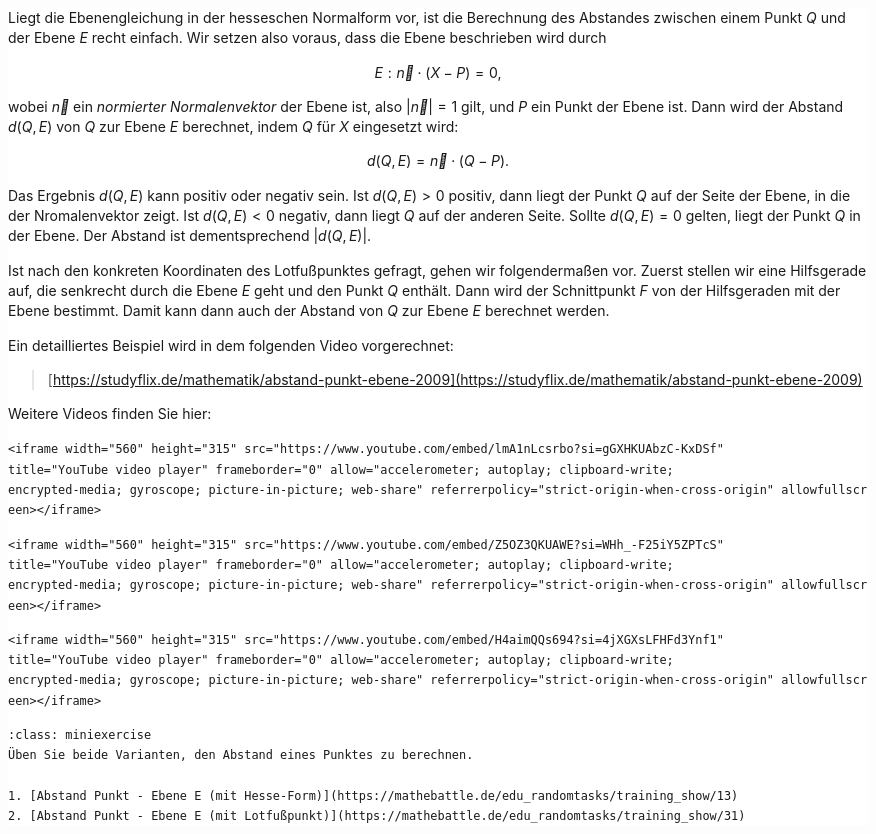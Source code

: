 Liegt die Ebenengleichung in der hesseschen Normalform vor, ist die Berechnung
des Abstandes zwischen einem Punkt $Q$ und der Ebene $E$ recht einfach. Wir
setzen also voraus, dass die Ebene beschrieben wird durch

$$E: \vec{n}\cdot \left(X - P\right) = 0,$$

wobei $\vec{n}$ ein *normierter Normalenvektor* der Ebene ist, also
$|\vec{n}|=1$ gilt, und $P$ ein Punkt der Ebene ist. Dann wird der Abstand
$d(Q,E)$ von $Q$ zur Ebene $E$ berechnet, indem $Q$ für $X$ eingesetzt wird:

$$d(Q, E) = \vec{n}\cdot \left(Q - P\right).$$

Das Ergebnis $d(Q, E)$ kann positiv oder negativ sein. Ist $d(Q, E) > 0$
positiv, dann liegt der Punkt $Q$ auf der Seite der Ebene, in die der
Nromalenvektor zeigt. Ist $d(Q, E) < 0$ negativ, dann liegt $Q$ auf der anderen
Seite. Sollte $d(Q,E) = 0$ gelten, liegt der Punkt $Q$ in der Ebene. Der Abstand
ist dementsprechend $|d(Q,E)|$.

Ist nach den konkreten Koordinaten des Lotfußpunktes gefragt, gehen wir
folgendermaßen vor. Zuerst stellen wir eine Hilfsgerade auf, die senkrecht durch
die Ebene $E$ geht und den Punkt $Q$ enthält. Dann wird der Schnittpunkt $F$ von
der Hilfsgeraden mit der Ebene bestimmt. Damit kann dann auch der Abstand von
$Q$ zur Ebene $E$ berechnet werden.

Ein detailliertes Beispiel wird in dem folgenden Video vorgerechnet:

> [https://studyflix.de/mathematik/abstand-punkt-ebene-2009](https://studyflix.de/mathematik/abstand-punkt-ebene-2009)

Weitere Videos finden Sie hier:

```{dropdown} Video "Abstand eines Punktes von einer Ebene" von Flip the Classroom
<iframe width="560" height="315" src="https://www.youtube.com/embed/lmA1nLcsrbo?si=gGXHKUAbzC-KxDSf"
title="YouTube video player" frameborder="0" allow="accelerometer; autoplay; clipboard-write;
encrypted-media; gyroscope; picture-in-picture; web-share" referrerpolicy="strict-origin-when-cross-origin" allowfullscreen></iframe>
```

```{dropdown} Video "Kürzester Abstand Punkt Ebene berechnen" von MathePeter
<iframe width="560" height="315" src="https://www.youtube.com/embed/Z5OZ3QKUAWE?si=WHh_-F25iY5ZPTcS"
title="YouTube video player" frameborder="0" allow="accelerometer; autoplay; clipboard-write;
encrypted-media; gyroscope; picture-in-picture; web-share" referrerpolicy="strict-origin-when-cross-origin" allowfullscreen></iframe>
```

```{dropdown} Video "Abstand Punkt zur Ebene" von Mathematrick
<iframe width="560" height="315" src="https://www.youtube.com/embed/H4aimQQs694?si=4jXGXsLFHFd3Ynf1"
title="YouTube video player" frameborder="0" allow="accelerometer; autoplay; clipboard-write;
encrypted-media; gyroscope; picture-in-picture; web-share" referrerpolicy="strict-origin-when-cross-origin" allowfullscreen></iframe>
```

```{admonition} Übung "Abstand Punkt - Ebene" von Mathebattle
:class: miniexercise
Üben Sie beide Varianten, den Abstand eines Punktes zu berechnen.  

1. [Abstand Punkt - Ebene E (mit Hesse-Form)](https://mathebattle.de/edu_randomtasks/training_show/13)
2. [Abstand Punkt - Ebene E (mit Lotfußpunkt)](https://mathebattle.de/edu_randomtasks/training_show/31)
```
